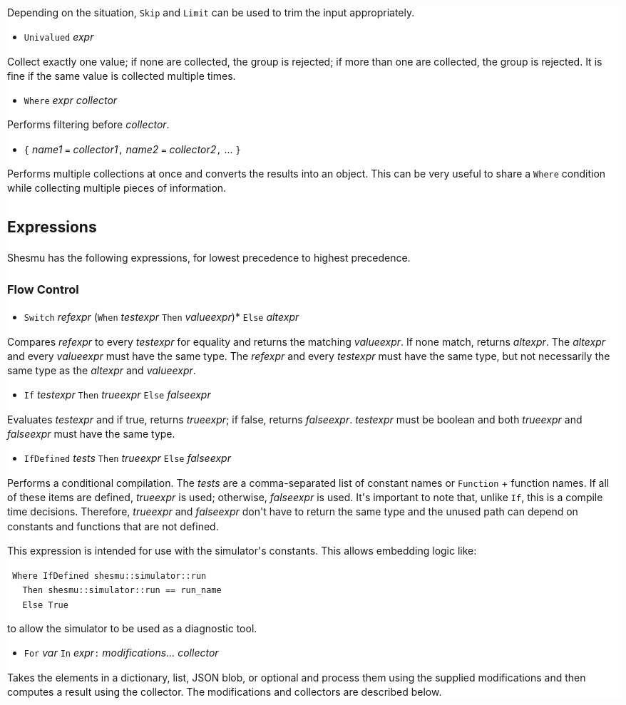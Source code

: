 Depending on the situation, `Skip` and `Limit` can be used to trim the input
appropriately.

- `Univalued` _expr_

Collect exactly one value; if none are collected, the group is rejected; if
more than one are collected, the group is rejected. It is fine if the same
value is collected multiple times.

- `Where` _expr_ _collector_

Performs filtering before _collector_.

- `{` _name1_ `=` _collector1_`,` _name2_ `=` _collector2_`,` ... `}`

Performs multiple collections at once and converts the results into an object.
This can be very useful to share a `Where` condition while collecting multiple
pieces of information.

## Expressions
Shesmu has the following expressions, for lowest precedence to highest precedence.

### Flow Control
- `Switch` _refexpr_ (`When` _testexpr_ `Then` _valueexpr_)\* `Else` _altexpr_

Compares _refexpr_ to every _testexpr_ for equality and returns the matching
_valueexpr_. If none match, returns _altexpr_. The _altexpr_ and every
_valueexpr_ must have the same type. The _refexpr_ and every _testexpr_ must
have the same type, but not necessarily the same type as the _altexpr_ and
_valueexpr_.

- `If` _testexpr_ `Then` _trueexpr_ `Else` _falseexpr_

Evaluates _testexpr_ and if true, returns _trueexpr_; if false, returns _falseexpr_.
_testexpr_ must be boolean and both _trueexpr_ and _falseexpr_ must have the same type.

- `IfDefined` _tests_ `Then` _trueexpr_ `Else` _falseexpr_

Performs a conditional compilation. The _tests_ are a comma-separated list of
constant names or `Function` + function names. If all of these items are
defined, _trueexpr_ is used; otherwise, _falseexpr_ is used. It's important to
note that, unlike `If`, this is a compile time decisions. Therefore, _trueexpr_
and _falseexpr_ don't have to return the same type and the unused path can
depend on constants and functions that are not defined.

This expression is intended for use with the simulator's constants. This allows
embedding logic like:

     Where IfDefined shesmu::simulator::run
       Then shesmu::simulator::run == run_name
       Else True

to allow the simulator to be used as a diagnostic tool.

- `For` _var_ `In` _expr_`:` _modifications..._ _collector_

Takes the elements in a dictionary, list, JSON blob, or optional and process them using the supplied
modifications and then computes a result using the collector. The modifications
and collectors are described below.
